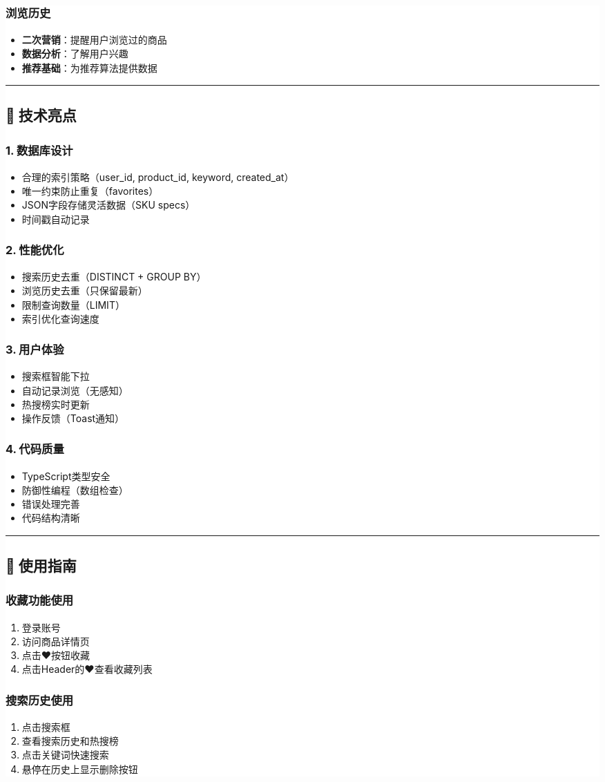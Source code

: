 ### 浏览历史
- **二次营销**：提醒用户浏览过的商品
- **数据分析**：了解用户兴趣
- **推荐基础**：为推荐算法提供数据

---

## 🚀 技术亮点

### 1. 数据库设计
- 合理的索引策略（user_id, product_id, keyword, created_at）
- 唯一约束防止重复（favorites）
- JSON字段存储灵活数据（SKU specs）
- 时间戳自动记录

### 2. 性能优化
- 搜索历史去重（DISTINCT + GROUP BY）
- 浏览历史去重（只保留最新）
- 限制查询数量（LIMIT）
- 索引优化查询速度

### 3. 用户体验
- 搜索框智能下拉
- 自动记录浏览（无感知）
- 热搜榜实时更新
- 操作反馈（Toast通知）

### 4. 代码质量
- TypeScript类型安全
- 防御性编程（数组检查）
- 错误处理完善
- 代码结构清晰

---

## 📝 使用指南

### 收藏功能使用
1. 登录账号
2. 访问商品详情页
3. 点击❤️按钮收藏
4. 点击Header的❤️查看收藏列表

### 搜索历史使用
1. 点击搜索框
2. 查看搜索历史和热搜榜
3. 点击关键词快速搜索
4. 悬停在历史上显示删除按钮
